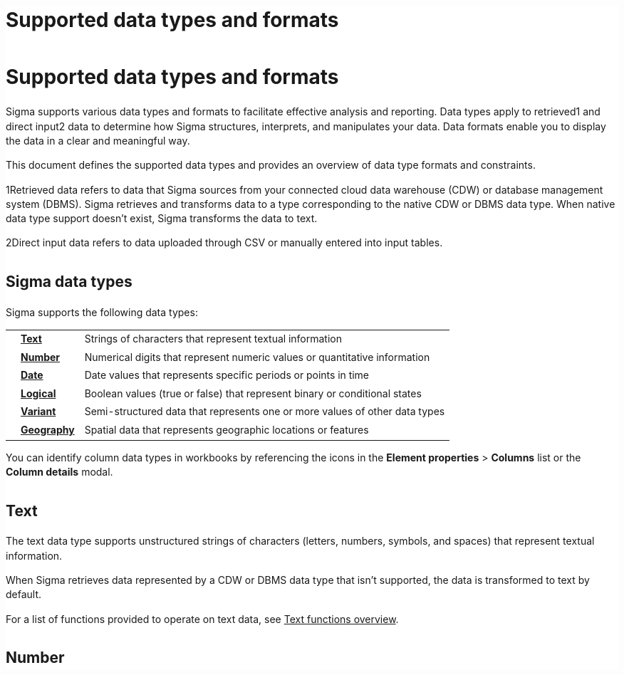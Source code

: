 # Supported data types and formats

# Supported data types and formats

Sigma supports various data types and formats to facilitate effective analysis and reporting. Data types apply to retrieved1 and direct input2 data to determine how Sigma structures, interprets, and manipulates your data. Data formats enable you to display the data in a clear and meaningful way.

This document defines the supported data types and provides an overview of data type formats and constraints.

1Retrieved data refers to data that Sigma sources from your connected cloud data warehouse (CDW) or database management system (DBMS). Sigma retrieves and transforms data to a type corresponding to the native CDW or DBMS data type. When native data type support doesn’t exist, Sigma transforms the data to text.

2Direct input data refers to data uploaded through CSV or manually entered into input tables.

## Sigma data types

Sigma supports the following data types:

|  |  |  |
| --- | --- | --- |
|  | **[Text](#text)** | Strings of characters that represent textual information |
|  | **[Number](#number)** | Numerical digits that represent numeric values or quantitative information |
|  | **[Date](#date)** | Date values that represents specific periods or points in time |
|  | **[Logical](#logical)** | Boolean values (true or false) that represent binary or conditional states |
|  | **[Variant](#variant)** | Semi-structured data that represents one or more values of other data types |
|  | **[Geography](#geography)** | Spatial data that represents geographic locations or features |

You can identify column data types in workbooks by referencing the icons in the **Element properties** > **Columns** list or the **Column details** modal.

## Text

The text data type supports unstructured strings of characters (letters, numbers, symbols, and spaces) that represent textual information.

When Sigma retrieves data represented by a CDW or DBMS data type that isn’t supported, the data is transformed to text by default.

For a list of functions provided to operate on text data, see [Text functions overview](/docs/text-functions-overview).

## Number
